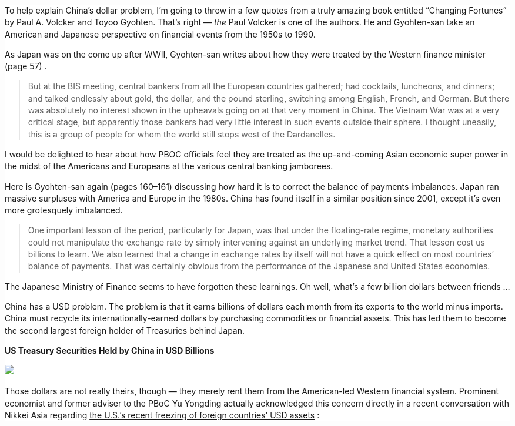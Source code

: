 



To help explain China’s dollar problem, I’m going to throw in a few quotes from a truly amazing book entitled “Changing Fortunes” by Paul A\. Volcker and Toyoo Gyohten\. That’s right — _the_ Paul Volcker is one of the authors\. He and Gyohten\-san take an American and Japanese perspective on financial events from the 1950s to 1990\.

As Japan was on the come up after WWII, Gyohten\-san writes about how they were treated by the Western finance minister \(page 57\) \.


> But at the BIS meeting, central bankers from all the European countries gathered; had cocktails, luncheons, and dinners; and talked endlessly about gold, the dollar, and the pound sterling, switching among English, French, and German\. But there was absolutely no interest shown in the upheavals going on at that very moment in China\. The Vietnam War was at a very critical stage, but apparently those bankers had very little interest in such events outside their sphere\. I thought uneasily, this is a group of people for whom the world still stops west of the Dardanelles\. 





I would be delighted to hear about how PBOC officials feel they are treated as the up\-and\-coming Asian economic super power in the midst of the Americans and Europeans at the various central banking jamborees\.

Here is Gyohten\-san again \(pages 160–161\) discussing how hard it is to correct the balance of payments imbalances\. Japan ran massive surpluses with America and Europe in the 1980s\. China has found itself in a similar position since 2001, except it’s even more grotesquely imbalanced\.


> One important lesson of the period, particularly for Japan, was that under the floating\-rate regime, monetary authorities could not manipulate the exchange rate by simply intervening against an underlying market trend\. That lesson cost us billions to learn\. We also learned that a change in exchange rates by itself will not have a quick effect on most countries’ balance of payments\. That was certainly obvious from the performance of the Japanese and United States economies\. 





The Japanese Ministry of Finance seems to have forgotten these learnings\. Oh well, what’s a few billion dollars between friends …

China has a USD problem\. The problem is that it earns billions of dollars each month from its exports to the world minus imports\. China must recycle its internationally\-earned dollars by purchasing commodities or financial assets\. This has led them to become the second largest foreign holder of Treasuries behind Japan\.

**US Treasury Securities Held by China in USD Billions**


![](assets/fda90ba90677/0*26s6SCbyI9kywQYd)


Those dollars are not really theirs, though — they merely rent them from the American\-led Western financial system\. Prominent economist and former adviser to the PBoC Yu Yongding actually acknowledged this concern directly in a recent conversation with Nikkei Asia regarding [the U\.S\.’s recent freezing of foreign countries’ USD assets](https://link.edgepilot.com/s/1eff9daa/UhT0Efj2dEmZPxQmMqj5SQ?u=https://asia.nikkei.com/Spotlight/The-Big-Story/China-scrambles-for-cover-from-West-s-financial-weapons) :
